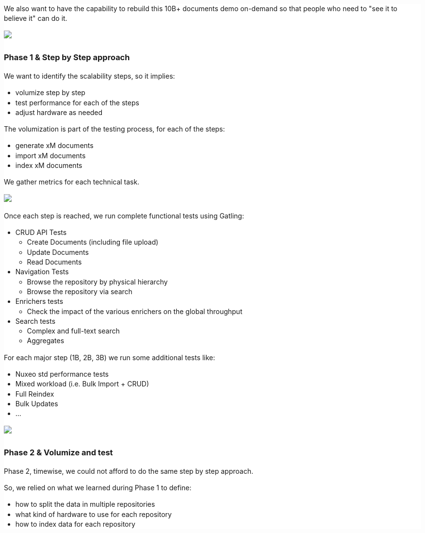 We also want to have the capability to rebuild this 10B+ documents demo on-demand so that people who need to "see it to believe it" can do it.

<img src="https://app.lucidchart.com/publicSegments/view/78285d22-ab25-4949-9b5c-a1cc9893a419/image.png" width="400px"/>

### Phase 1 & Step by Step approach

We want to identify the scalability steps, so it implies:

- volumize step by step
- test performance for each of the steps
- adjust hardware as needed

The volumization is part of the testing process, for each of the steps:

- generate xM documents
- import xM documents
- index xM documents

We gather metrics for each technical task.

<img src="https://app.lucidchart.com/publicSegments/view/fbc4ed15-f2cb-4739-9756-8c63d2df7259/image.png" width="800px"/>

Once each step is reached, we run complete functional tests using Gatling:

- CRUD API Tests
  - Create Documents (including file upload)
  - Update Documents
  - Read Documents
- Navigation Tests
  - Browse the repository by physical hierarchy
  - Browse the repository via search
- Enrichers tests
  - Check the impact of the various enrichers on the global throughput
- Search tests
  - Complex and full-text search
  - Aggregates

For each major step (1B, 2B, 3B) we run some additional tests like:

- Nuxeo std performance tests
- Mixed workload (i.e. Bulk Import + CRUD)
- Full Reindex
- Bulk Updates
- ...

<img src="https://app.lucidchart.com/publicSegments/view/f5686e0f-3640-486f-bce8-3955e90d7a2f/image.png" width="800px"/>

### Phase 2 & Volumize and test

Phase 2, timewise, we could not afford to do the same step by step approach.

So, we relied on what we learned during Phase 1 to define:

- how to split the data in multiple repositories
- what kind of hardware to use for each repository
- how to index data for each repository
